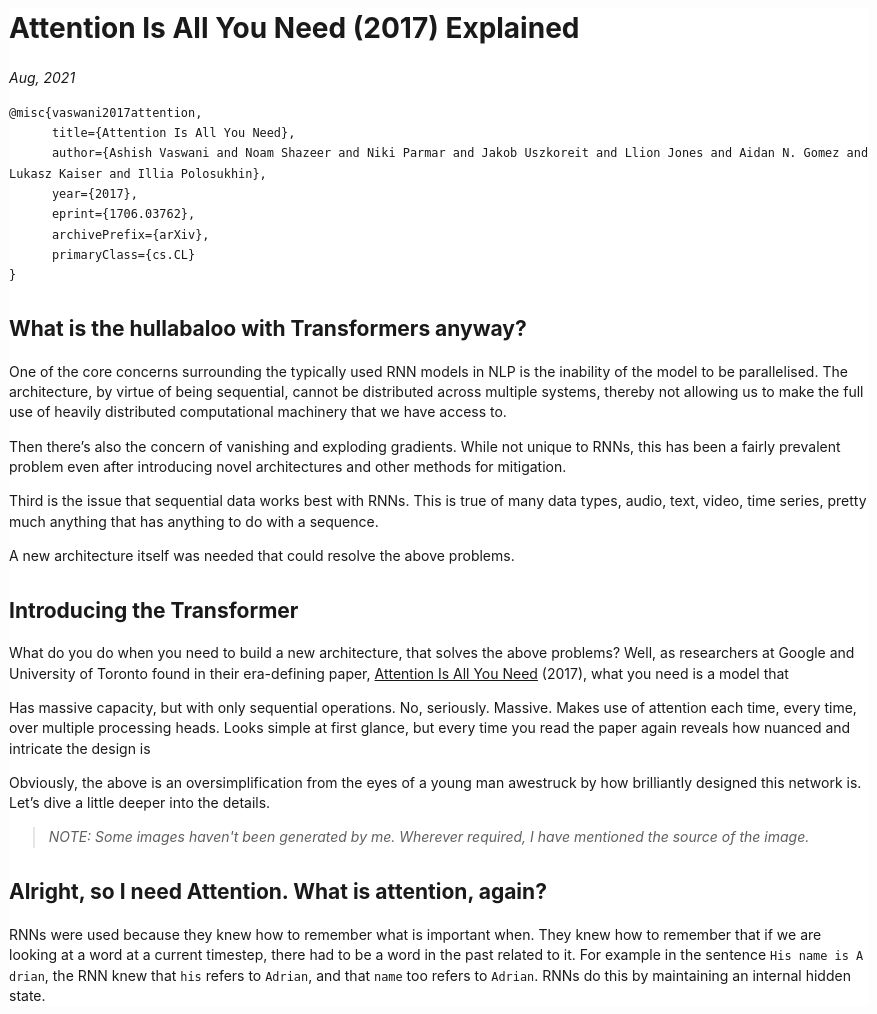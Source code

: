 # Attention Is All You Need (2017) Explained

*Aug, 2021*

```citation
@misc{vaswani2017attention,
      title={Attention Is All You Need}, 
      author={Ashish Vaswani and Noam Shazeer and Niki Parmar and Jakob Uszkoreit and Llion Jones and Aidan N. Gomez and Lukasz Kaiser and Illia Polosukhin},
      year={2017},
      eprint={1706.03762},
      archivePrefix={arXiv},
      primaryClass={cs.CL}
}
```

## What is the hullabaloo with Transformers anyway?

One of the core concerns surrounding the typically used RNN models in NLP is the inability of the model to be parallelised. The architecture, by virtue of being sequential, cannot be distributed across multiple systems, thereby not allowing us to make the full use of heavily distributed computational machinery that we have access to. 

Then there’s also the concern of vanishing and exploding gradients. While not unique to RNNs, this has been a fairly prevalent problem even after introducing novel architectures and other methods for mitigation.

Third is the issue that sequential data works best with RNNs. This is true of many data types, audio, text, video, time series, pretty much anything that has anything to do with a sequence. 

A new architecture itself was needed that could resolve the above problems.

## Introducing the Transformer

What do you do when you need to build a new architecture, that solves the above problems? Well, as researchers at Google and University of Toronto found in their era-defining paper, [Attention Is All You Need](https://arxiv.org/abs/1706.03762) (2017), what you need is a model that

Has massive capacity, but with only sequential operations. No, seriously. Massive.
Makes use of attention each time, every time, over multiple processing heads.
Looks simple at first glance, but every time you read the paper again reveals how nuanced and intricate the design is

Obviously, the above is an oversimplification from the eyes of a young man awestruck by how brilliantly designed this network is. Let’s dive a little deeper into the details. 

> *NOTE: Some images haven't been generated by me. Wherever required, I have mentioned the source of the image.*

## Alright, so I need Attention. What is attention, again?

RNNs were used because they knew how to remember what is important when. They knew how to remember that if we are looking at a word at a current timestep, there had to be a word in the past related to it. For example in the sentence ```His name is Adrian```, the RNN knew that ```his``` refers to ```Adrian```, and that ```name``` too refers to ```Adrian```. RNNs do this by maintaining an internal hidden state. 
